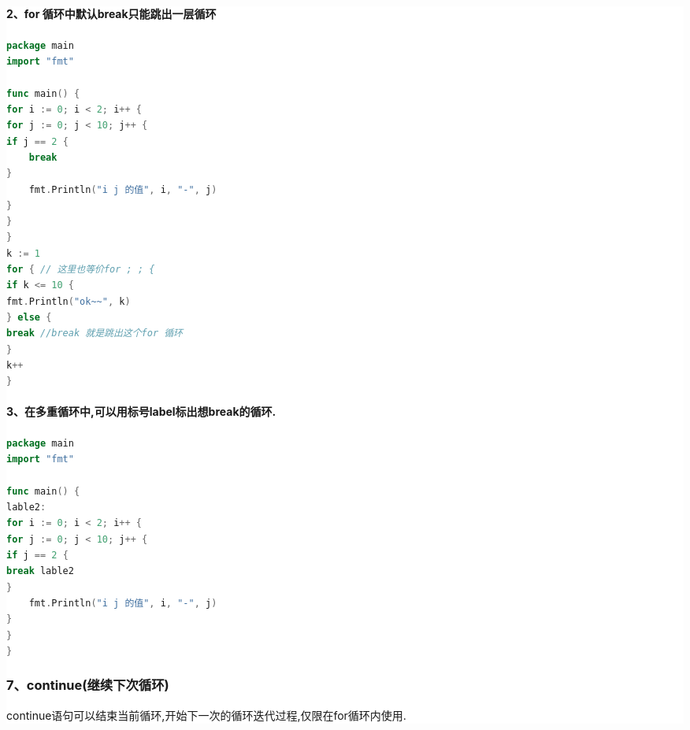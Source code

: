 

#### 2、for 循环中默认break只能跳出一层循环

```go
package main
import "fmt"

func main() {
for i := 0; i < 2; i++ {
for j := 0; j < 10; j++ {
if j == 2 {
	break
}
	fmt.Println("i j 的值", i, "-", j)
}
}
}
k := 1
for { // 这里也等价for ; ; {
if k <= 10 {
fmt.Println("ok~~", k)
} else {
break //break 就是跳出这个for 循环
}
k++
}
```



#### 3、在多重循环中,可以用标号label标出想break的循环.

```go
package main
import "fmt"

func main() {
lable2:
for i := 0; i < 2; i++ {
for j := 0; j < 10; j++ {
if j == 2 {
break lable2
}
	fmt.Println("i j 的值", i, "-", j)
}
}
}
```



### 7、continue(继续下次循环)

continue语句可以结束当前循环,开始下一次的循环迭代过程,仅限在for循环内使用.
